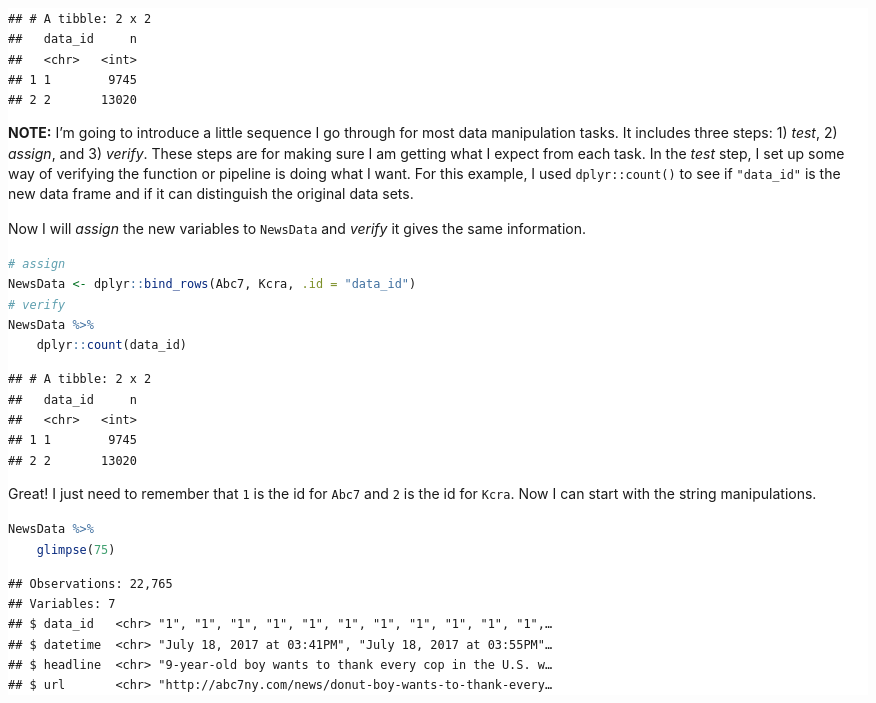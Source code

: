     ## # A tibble: 2 x 2
    ##   data_id     n
    ##   <chr>   <int>
    ## 1 1        9745
    ## 2 2       13020

**NOTE:** I’m going to introduce a little sequence I go through for most
data manipulation tasks. It includes three steps: 1) *test*, 2)
*assign*, and 3) *verify*. These steps are for making sure I am getting
what I expect from each task. In the *test* step, I set up some way of
verifying the function or pipeline is doing what I want. For this
example, I used `dplyr::count()` to see if `"data_id"` is the new data
frame and if it can distinguish the original data sets.

Now I will *assign* the new variables to `NewsData` and *verify* it
gives the same information.

``` r
# assign
NewsData <- dplyr::bind_rows(Abc7, Kcra, .id = "data_id")
# verify
NewsData %>% 
    dplyr::count(data_id)
```

    ## # A tibble: 2 x 2
    ##   data_id     n
    ##   <chr>   <int>
    ## 1 1        9745
    ## 2 2       13020

Great\! I just need to remember that `1` is the id for `Abc7` and `2` is
the id for `Kcra`. Now I can start with the string manipulations.

``` r
NewsData %>% 
    glimpse(75)
```

    ## Observations: 22,765
    ## Variables: 7
    ## $ data_id   <chr> "1", "1", "1", "1", "1", "1", "1", "1", "1", "1", "1",…
    ## $ datetime  <chr> "July 18, 2017 at 03:41PM", "July 18, 2017 at 03:55PM"…
    ## $ headline  <chr> "9-year-old boy wants to thank every cop in the U.S. w…
    ## $ url       <chr> "http://abc7ny.com/news/donut-boy-wants-to-thank-every…
